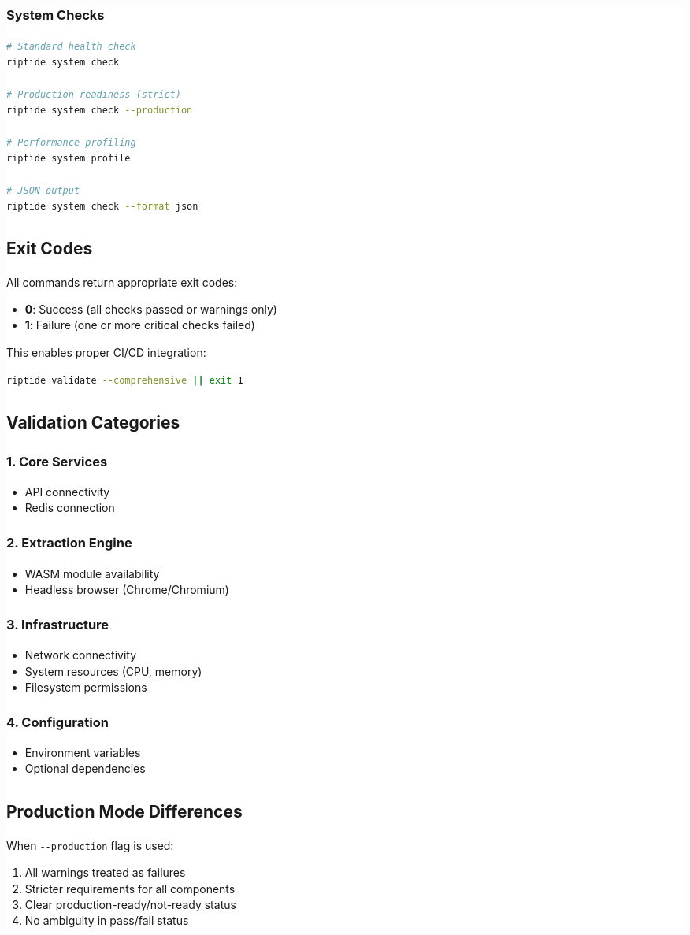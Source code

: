 ### System Checks
```bash
# Standard health check
riptide system check

# Production readiness (strict)
riptide system check --production

# Performance profiling
riptide system profile

# JSON output
riptide system check --format json
```

## Exit Codes

All commands return appropriate exit codes:
- **0**: Success (all checks passed or warnings only)
- **1**: Failure (one or more critical checks failed)

This enables proper CI/CD integration:
```bash
riptide validate --comprehensive || exit 1
```

## Validation Categories

### 1. Core Services
- API connectivity
- Redis connection

### 2. Extraction Engine
- WASM module availability
- Headless browser (Chrome/Chromium)

### 3. Infrastructure
- Network connectivity
- System resources (CPU, memory)
- Filesystem permissions

### 4. Configuration
- Environment variables
- Optional dependencies

## Production Mode Differences

When `--production` flag is used:
1. All warnings treated as failures
2. Stricter requirements for all components
3. Clear production-ready/not-ready status
4. No ambiguity in pass/fail status
